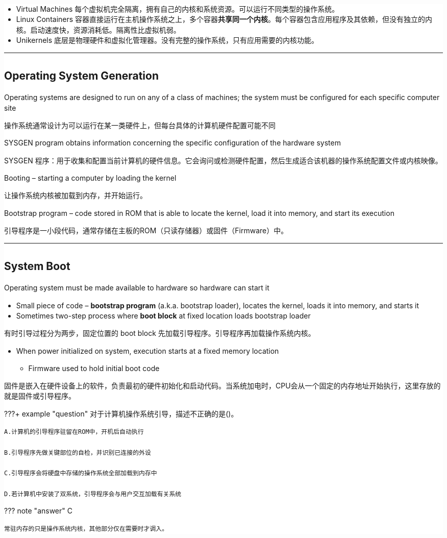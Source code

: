 - Virtual Machines 每个虚拟机完全隔离，拥有自己的内核和系统资源。可以运行不同类型的操作系统。
- Linux Containers 容器直接运行在主机操作系统之上，多个容器**共享同一个内核**。每个容器包含应用程序及其依赖，但没有独立的内核。启动速度快，资源消耗低。隔离性比虚拟机弱。
- Unikernels 底层是物理硬件和虚拟化管理器。没有完整的操作系统，只有应用需要的内核功能。

---

## Operating System Generation

Operating systems are designed to run on any of a class of machines; the system must be configured for each specific computer site

操作系统通常设计为可以运行在某一类硬件上，但每台具体的计算机硬件配置可能不同

SYSGEN program obtains information concerning the specific configuration of the hardware system

SYSGEN 程序：用于收集和配置当前计算机的硬件信息。它会询问或检测硬件配置，然后生成适合该机器的操作系统配置文件或内核映像。

Booting – starting a computer by loading the kernel

让操作系统内核被加载到内存，并开始运行。

Bootstrap program – code stored in ROM that is able to locate the kernel, load it into memory, and start its execution

引导程序是一小段代码，通常存储在主板的ROM（只读存储器）或固件（Firmware）中。

---

## System Boot

Operating system must be made available to hardware so hardware can start it

- Small piece of code – **bootstrap program** (a.k.a. bootstrap loader), locates the kernel, loads it into memory, and starts it
- Sometimes two-step process where **boot block** at fixed location loads bootstrap loader

有时引导过程分为两步，固定位置的 boot block 先加载引导程序。引导程序再加载操作系统内核。

- When power initialized on system, execution starts at a fixed memory location

    - Firmware used to hold initial boot code

固件是嵌入在硬件设备上的软件，负责最初的硬件初始化和启动代码。当系统加电时，CPU会从一个固定的内存地址开始执行，这里存放的就是固件或引导程序。

???+ example "question"
    对于计算机操作系统引导，描述不正确的是()。
    
    A.计算机的引导程序驻留在ROM中，开机后自动执行
    
    B.引导程序先做关键部位的自检，并识别已连接的外设
    
    C.引导程序会将硬盘中存储的操作系统全部加载到内存中
    
    D.若计算机中安装了双系统，引导程序会与用户交互加载有关系统

??? note "answer"
    C

    常驻内存的只是操作系统内核，其他部分仅在需要时才调入。
